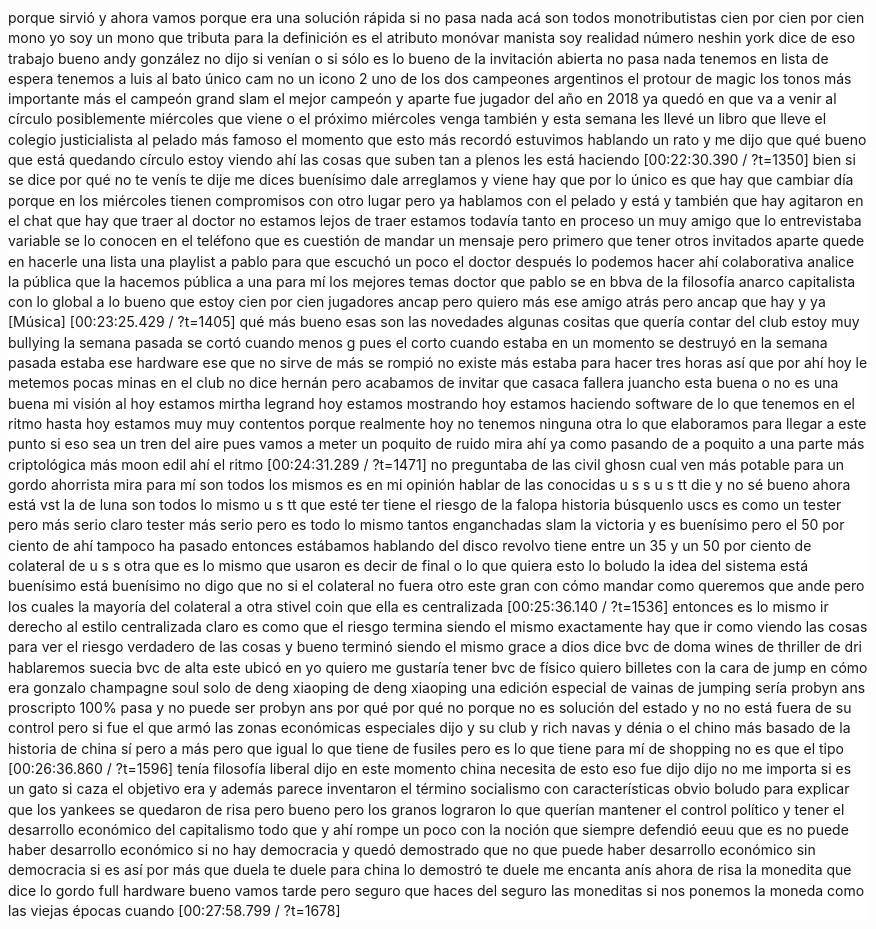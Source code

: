 porque sirvió y ahora vamos porque era una solución rápida si no pasa nada acá son todos monotributistas cien por cien por cien mono yo soy un mono que tributa para la definición es el atributo monóvar manista soy realidad número neshin york dice de eso trabajo bueno andy gonzález no dijo si venían o si sólo es lo bueno de la invitación abierta no pasa nada tenemos en lista de espera tenemos a luis al bato único cam no un icono 2 uno de los dos campeones argentinos el protour de magic los tonos más importante más el campeón grand slam el mejor campeón y aparte fue jugador del año en 2018 ya quedó en que va a venir al círculo posiblemente miércoles que viene o el próximo miércoles venga también y esta semana les llevé un libro que lleve el colegio justicialista al pelado más famoso el momento que esto más recordó estuvimos hablando un rato y me dijo que qué bueno que está quedando círculo estoy viendo ahí las cosas que suben tan a plenos les está haciendo 
[00:22:30.390 / ?t=1350]
bien si se dice por qué no te venís te dije me dices buenísimo dale arreglamos y viene hay que por lo único es que hay que cambiar día porque en los miércoles tienen compromisos con otro lugar pero ya hablamos con el pelado y está y también que hay agitaron en el chat que hay que traer al doctor no estamos lejos de traer estamos todavía tanto en proceso un muy amigo que lo entrevistaba variable se lo conocen en el teléfono que es cuestión de mandar un mensaje pero primero que tener otros invitados aparte quede en hacerle una lista una playlist a pablo para que escuchó un poco el doctor después lo podemos hacer ahí colaborativa analice la pública que la hacemos pública a una para mí los mejores temas doctor que pablo se en bbva de la filosofía anarco capitalista con lo global a lo bueno que estoy cien por cien jugadores ancap pero quiero más ese amigo atrás pero ancap que hay y ya [Música] 
[00:23:25.429 / ?t=1405]
qué más bueno esas son las novedades algunas cositas que quería contar del club estoy muy bullying la semana pasada se cortó cuando menos g pues el corto cuando estaba en un momento se destruyó en la semana pasada estaba ese hardware ese que no sirve de más se rompió no existe más estaba para hacer tres horas así que por ahí hoy le metemos pocas minas en el club no dice hernán pero acabamos de invitar que casaca fallera juancho esta buena o no es una buena mi visión al hoy estamos mirtha legrand hoy estamos mostrando hoy estamos haciendo software de lo que tenemos en el ritmo hasta hoy estamos muy muy contentos porque realmente hoy no tenemos ninguna otra lo que elaboramos para llegar a este punto si eso sea un tren del aire pues vamos a meter un poquito de ruido mira ahí ya como pasando de a poquito a una parte más criptológica más moon edil ahí el ritmo 
[00:24:31.289 / ?t=1471]
no preguntaba de las civil ghosn cual ven más potable para un gordo ahorrista mira para mí son todos los mismos es en mi opinión hablar de las conocidas u s s u s tt die y no sé bueno ahora está vst la de luna son todos lo mismo u s tt que esté ter tiene el riesgo de la falopa historia búsquenlo uscs es como un tester pero más serio claro tester más serio pero es todo lo mismo tantos enganchadas slam la victoria y es buenísimo pero el 50 por ciento de ahí tampoco ha pasado entonces estábamos hablando del disco revolvo tiene entre un 35 y un 50 por ciento de colateral de u s s otra que es lo mismo que usaron es decir de final o lo que quiera esto lo boludo la idea del sistema está buenísimo está buenísimo no digo que no si el colateral no fuera otro este gran con cómo mandar como queremos que ande pero los cuales la mayoría del colateral a otra stivel coin que ella es centralizada 
[00:25:36.140 / ?t=1536]
entonces es lo mismo ir derecho al estilo centralizada claro es como que el riesgo termina siendo el mismo exactamente hay que ir como viendo las cosas para ver el riesgo verdadero de las cosas y bueno terminó siendo el mismo grace a dios dice bvc de doma wines de thriller de dri hablaremos suecia bvc de alta este ubicó en yo quiero me gustaría tener bvc de físico quiero billetes con la cara de jump en cómo era gonzalo champagne soul solo de deng xiaoping de deng xiaoping una edición especial de vainas de jumping sería probyn ans proscripto 100% pasa y no puede ser probyn ans por qué por qué no porque no es solución del estado y no no está fuera de su control pero si fue el que armó las zonas económicas especiales dijo y su club y rich navas y dénia o el chino más basado de la historia de china sí pero a más pero que igual lo que tiene de fusiles pero es lo que tiene para mí de shopping no es que el tipo 
[00:26:36.860 / ?t=1596]
tenía filosofía liberal dijo en este momento china necesita de esto eso fue dijo dijo no me importa si es un gato si caza el objetivo era y además parece inventaron el término socialismo con características obvio boludo para explicar que los yankees se quedaron de risa pero bueno pero los granos lograron lo que querían mantener el control político y tener el desarrollo económico del capitalismo todo que y ahí rompe un poco con la noción que siempre defendió eeuu que es no puede haber desarrollo económico si no hay democracia y quedó demostrado que no que puede haber desarrollo económico sin democracia si es así por más que duela te duele para china lo demostró te duele me encanta anís ahora de risa la monedita que dice lo gordo full hardware bueno vamos tarde pero seguro que haces del seguro las moneditas si nos ponemos la moneda como las viejas épocas cuando 
[00:27:58.799 / ?t=1678]
